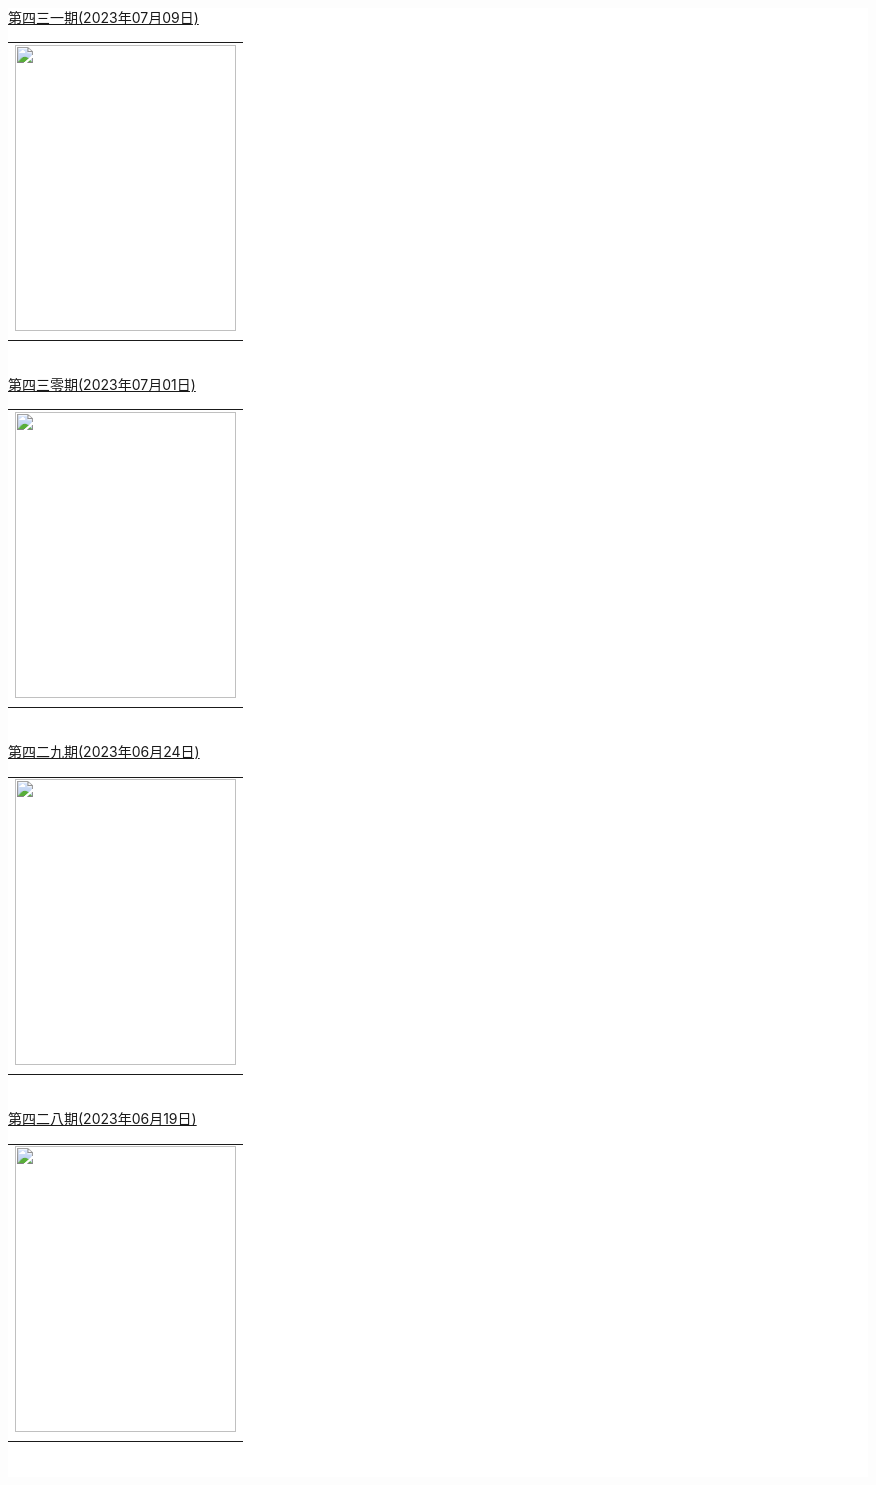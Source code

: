 <a href="https://gitlab.com/pdf-edit/pdfkit/-/raw/master/tests/pdf/209599.pdf">第四三一期(2023年07月09日)</a><br><table ><tr><td VALIGN=TOP width="221" height="286"><a href="https://gitlab.com/pdf-edit/pdfkit/-/raw/master/tests/pdf/209599.pdf" ><img width=221 height=286 src="https://qikan.minghui.org/mhqkpage/qikanimage/2023/07/08/mhzb_langfang_431_pdf-cover.png"></a></td></tr></table><br>
<a href="https://gitlab.com/pdf-edit/pdfkit/-/raw/master/tests/pdf/209508.pdf">第四三零期(2023年07月01日)</a><br><table ><tr><td VALIGN=TOP width="221" height="286"><a href="https://gitlab.com/pdf-edit/pdfkit/-/raw/master/tests/pdf/209508.pdf" ><img width=221 height=286 src="https://qikan.minghui.org/mhqkpage/qikanimage/2023/06/30/mhzb_langfang_430_pdf-cover.png"></a></td></tr></table><br>
<a href="https://gitlab.com/pdf-edit/pdfkit/-/raw/master/tests/pdf/209438.pdf">第四二九期(2023年06月24日)</a><br><table ><tr><td VALIGN=TOP width="221" height="286"><a href="https://gitlab.com/pdf-edit/pdfkit/-/raw/master/tests/pdf/209438.pdf" ><img width=221 height=286 src="https://qikan.minghui.org/mhqkpage/qikanimage/2023/06/23/mhzb_langfang_429_pdf-cover.png"></a></td></tr></table><br>
<a href="https://gitlab.com/pdf-edit/pdfkit/-/raw/master/tests/pdf/209424.pdf">第四二八期(2023年06月19日)</a><br><table ><tr><td VALIGN=TOP width="221" height="286"><a href="https://gitlab.com/pdf-edit/pdfkit/-/raw/master/tests/pdf/209424.pdf" ><img width=221 height=286 src="https://qikan.minghui.org/mhqkpage/qikanimage/2023/06/18/mhzb_langfang_428_pdf-cover.png"></a></td></tr></table><br>

